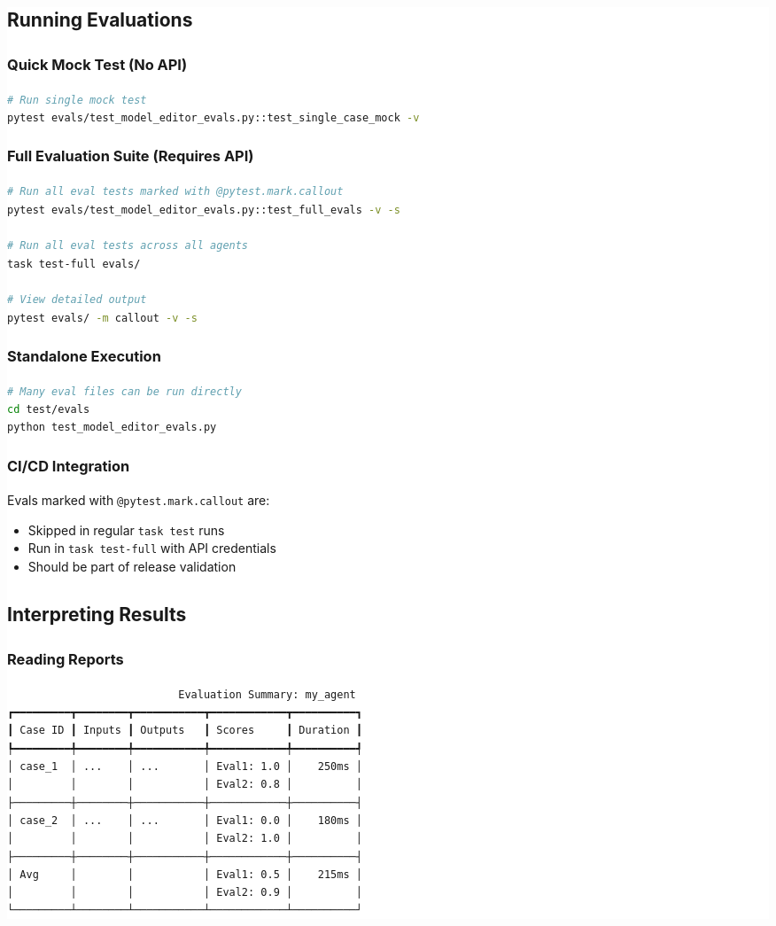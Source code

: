 
## Running Evaluations

### Quick Mock Test (No API)

```bash
# Run single mock test
pytest evals/test_model_editor_evals.py::test_single_case_mock -v
```

### Full Evaluation Suite (Requires API)

```bash
# Run all eval tests marked with @pytest.mark.callout
pytest evals/test_model_editor_evals.py::test_full_evals -v -s

# Run all eval tests across all agents
task test-full evals/

# View detailed output
pytest evals/ -m callout -v -s
```

### Standalone Execution

```bash
# Many eval files can be run directly
cd test/evals
python test_model_editor_evals.py
```

### CI/CD Integration

Evals marked with `@pytest.mark.callout` are:

- Skipped in regular `task test` runs
- Run in `task test-full` with API credentials
- Should be part of release validation

## Interpreting Results

### Reading Reports

```text
                           Evaluation Summary: my_agent
┏━━━━━━━━━┳━━━━━━━━┳━━━━━━━━━━━┳━━━━━━━━━━━━┳━━━━━━━━━━┓
┃ Case ID ┃ Inputs ┃ Outputs   ┃ Scores     ┃ Duration ┃
┡━━━━━━━━━╇━━━━━━━━╇━━━━━━━━━━━╇━━━━━━━━━━━━╇━━━━━━━━━━┩
│ case_1  │ ...    │ ...       │ Eval1: 1.0 │    250ms │
│         │        │           │ Eval2: 0.8 │          │
├─────────┼────────┼───────────┼────────────┼──────────┤
│ case_2  │ ...    │ ...       │ Eval1: 0.0 │    180ms │
│         │        │           │ Eval2: 1.0 │          │
├─────────┼────────┼───────────┼────────────┼──────────┤
│ Avg     │        │           │ Eval1: 0.5 │    215ms │
│         │        │           │ Eval2: 0.9 │          │
└─────────┴────────┴───────────┴────────────┴──────────┘
```
